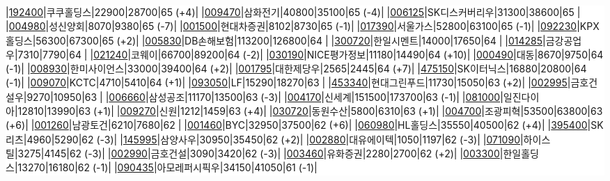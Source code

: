 |[192400](https://finance.daum.net/quotes/A192400)|쿠쿠홀딩스|22900|28700|65 (+4)|
|[009470](https://finance.daum.net/quotes/A009470)|삼화전기|40800|35100|65 (-4)|
|[006125](https://finance.daum.net/quotes/A006125)|SK디스커버리우|31300|38600|65 |
|[004980](https://finance.daum.net/quotes/A004980)|성신양회|8070|9380|65 (-7)|
|[001500](https://finance.daum.net/quotes/A001500)|현대차증권|8102|8730|65 (-1)|
|[017390](https://finance.daum.net/quotes/A017390)|서울가스|52800|63100|65 (-1)|
|[092230](https://finance.daum.net/quotes/A092230)|KPX홀딩스|56300|67300|65 (+2)|
|[005830](https://finance.daum.net/quotes/A005830)|DB손해보험|113200|126800|64 |
|[300720](https://finance.daum.net/quotes/A300720)|한일시멘트|14000|17650|64 |
|[014285](https://finance.daum.net/quotes/A014285)|금강공업우|7310|7790|64 |
|[021240](https://finance.daum.net/quotes/A021240)|코웨이|66700|89200|64 (-2)|
|[030190](https://finance.daum.net/quotes/A030190)|NICE평가정보|11180|14490|64 (+10)|
|[000490](https://finance.daum.net/quotes/A000490)|대동|8670|9750|64 (-1)|
|[008930](https://finance.daum.net/quotes/A008930)|한미사이언스|33000|39400|64 (+2)|
|[001795](https://finance.daum.net/quotes/A001795)|대한제당우|2565|2445|64 (+7)|
|[475150](https://finance.daum.net/quotes/A475150)|SK이터닉스|16880|20800|64 (-1)|
|[009070](https://finance.daum.net/quotes/A009070)|KCTC|4710|5410|64 (+1)|
|[093050](https://finance.daum.net/quotes/A093050)|LF|15290|18270|63 |
|[453340](https://finance.daum.net/quotes/A453340)|현대그린푸드|11730|15050|63 (+2)|
|[002995](https://finance.daum.net/quotes/A002995)|금호건설우|9270|10950|63 |
|[006660](https://finance.daum.net/quotes/A006660)|삼성공조|11170|13500|63 (-3)|
|[004170](https://finance.daum.net/quotes/A004170)|신세계|151500|173700|63 (-1)|
|[081000](https://finance.daum.net/quotes/A081000)|일진다이아|12810|13990|63 (+1)|
|[009270](https://finance.daum.net/quotes/A009270)|신원|1212|1459|63 (+4)|
|[030720](https://finance.daum.net/quotes/A030720)|동원수산|5800|6310|63 (+1)|
|[004700](https://finance.daum.net/quotes/A004700)|조광피혁|53500|63800|63 (+6)|
|[001260](https://finance.daum.net/quotes/A001260)|남광토건|6210|7680|62 |
|[001460](https://finance.daum.net/quotes/A001460)|BYC|32950|37500|62 (+6)|
|[060980](https://finance.daum.net/quotes/A060980)|HL홀딩스|35550|40500|62 (+4)|
|[395400](https://finance.daum.net/quotes/A395400)|SK리츠|4960|5290|62 (-3)|
|[145995](https://finance.daum.net/quotes/A145995)|삼양사우|30950|35450|62 (+2)|
|[002880](https://finance.daum.net/quotes/A002880)|대유에이텍|1050|1197|62 (-3)|
|[071090](https://finance.daum.net/quotes/A071090)|하이스틸|3275|4145|62 (-3)|
|[002990](https://finance.daum.net/quotes/A002990)|금호건설|3090|3420|62 (-3)|
|[003460](https://finance.daum.net/quotes/A003460)|유화증권|2280|2700|62 (+2)|
|[003300](https://finance.daum.net/quotes/A003300)|한일홀딩스|13270|16180|62 (-1)|
|[090435](https://finance.daum.net/quotes/A090435)|아모레퍼시픽우|34150|41050|61 (-1)|
